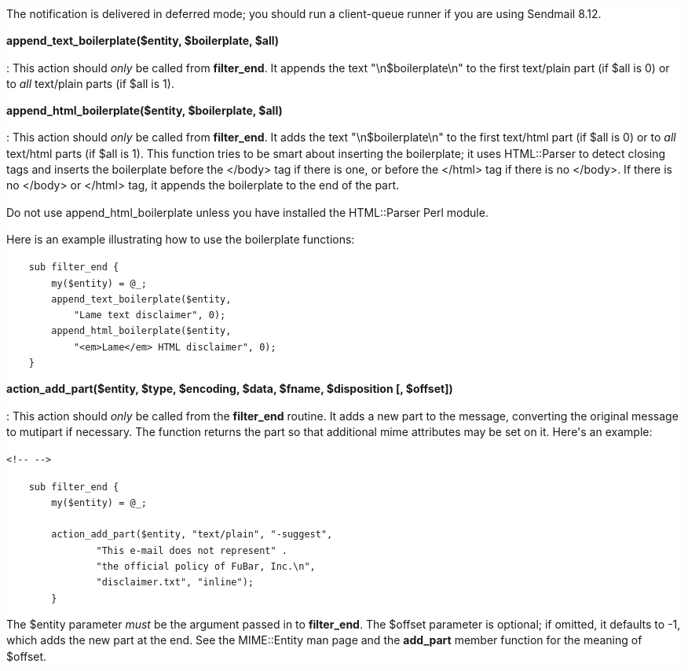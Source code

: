 The notification is delivered in deferred mode; you should run a
client-queue runner if you are using Sendmail 8.12.

**append_text_boilerplate(\$entity, \$boilerplate, \$all)**

:   This action should *only* be called from **filter_end**. It appends
    the text \"\\n\$boilerplate\\n\" to the first text/plain part (if
    \$all is 0) or to *all* text/plain parts (if \$all is 1).

**append_html_boilerplate(\$entity, \$boilerplate, \$all)**

:   This action should *only* be called from **filter_end**. It adds the
    text \"\\n\$boilerplate\\n\" to the first text/html part (if \$all
    is 0) or to *all* text/html parts (if \$all is 1). This function
    tries to be smart about inserting the boilerplate; it uses
    HTML::Parser to detect closing tags and inserts the boilerplate
    before the \</body> tag if there is one, or before the \</html> tag
    if there is no \</body>. If there is no \</body> or \</html> tag, it
    appends the boilerplate to the end of the part.

Do not use append_html_boilerplate unless you have installed the
HTML::Parser Perl module.

Here is an example illustrating how to use the boilerplate functions:

    	sub filter_end {
    		my($entity) = @_;
    		append_text_boilerplate($entity,
    			"Lame text disclaimer", 0);
    		append_html_boilerplate($entity,
    			"<em>Lame</em> HTML disclaimer", 0);
    	}

**action_add_part(\$entity, \$type, \$encoding, \$data, \$fname, \$disposition \[, \$offset\])**

:   This action should *only* be called from the **filter_end** routine.
    It adds a new part to the message, converting the original message
    to mutipart if necessary. The function returns the part so that
    additional mime attributes may be set on it. Here\'s an example:

```{=html}
<!-- -->
```
    	sub filter_end {
    		my($entity) = @_;

    		action_add_part($entity, "text/plain", "-suggest",
     				"This e-mail does not represent" .
    				"the official policy of FuBar, Inc.\n",
    				"disclaimer.txt", "inline");
            }

The \$entity parameter *must* be the argument passed in to
**filter_end**. The \$offset parameter is optional; if omitted, it
defaults to -1, which adds the new part at the end. See the MIME::Entity
man page and the **add_part** member function for the meaning of
\$offset.
